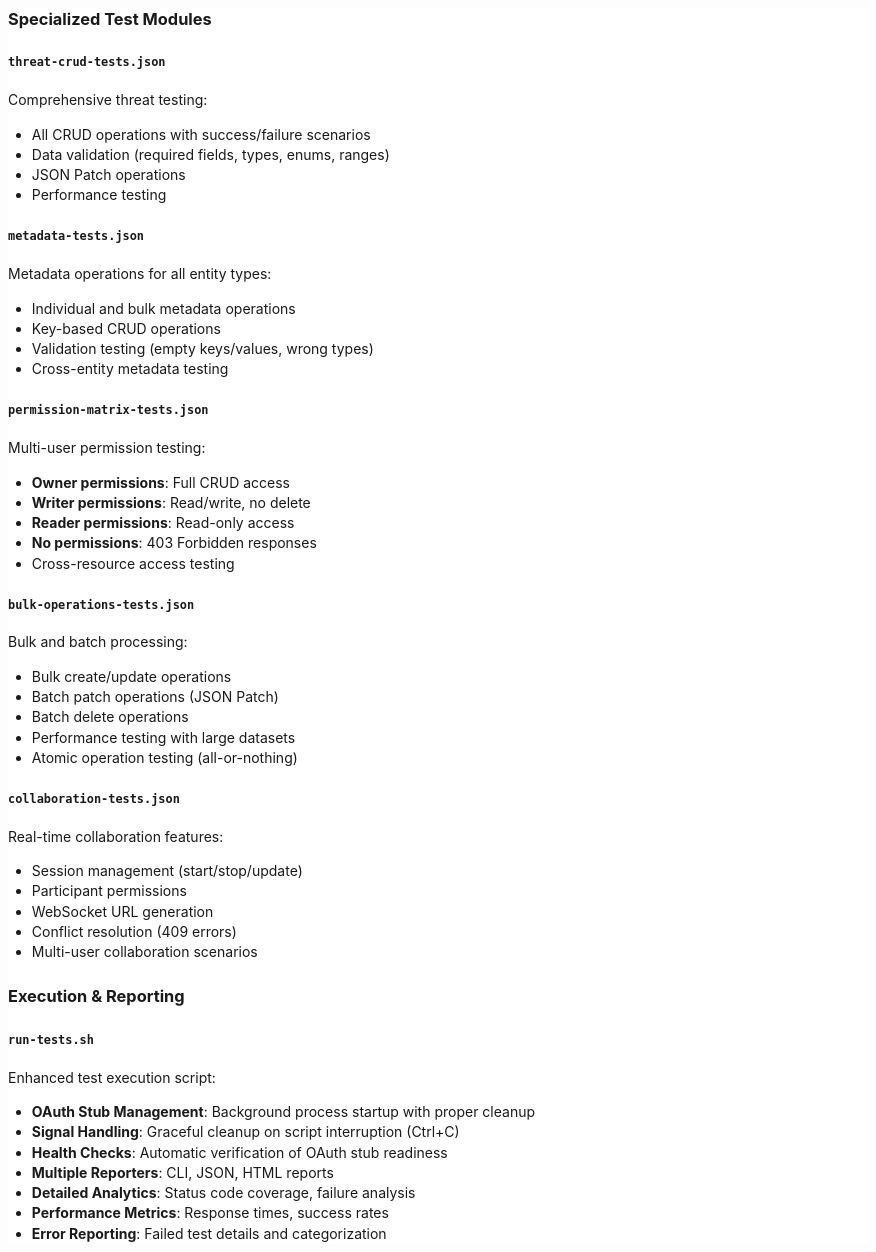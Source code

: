 ### Specialized Test Modules

#### `threat-crud-tests.json`
Comprehensive threat testing:
- All CRUD operations with success/failure scenarios
- Data validation (required fields, types, enums, ranges)
- JSON Patch operations
- Performance testing

#### `metadata-tests.json` 
Metadata operations for all entity types:
- Individual and bulk metadata operations
- Key-based CRUD operations
- Validation testing (empty keys/values, wrong types)
- Cross-entity metadata testing

#### `permission-matrix-tests.json`
Multi-user permission testing:
- **Owner permissions**: Full CRUD access
- **Writer permissions**: Read/write, no delete
- **Reader permissions**: Read-only access  
- **No permissions**: 403 Forbidden responses
- Cross-resource access testing

#### `bulk-operations-tests.json`
Bulk and batch processing:
- Bulk create/update operations
- Batch patch operations (JSON Patch)
- Batch delete operations
- Performance testing with large datasets
- Atomic operation testing (all-or-nothing)

#### `collaboration-tests.json`
Real-time collaboration features:
- Session management (start/stop/update)
- Participant permissions
- WebSocket URL generation
- Conflict resolution (409 errors)
- Multi-user collaboration scenarios

### Execution & Reporting

#### `run-tests.sh`
Enhanced test execution script:
- **OAuth Stub Management**: Background process startup with proper cleanup
- **Signal Handling**: Graceful cleanup on script interruption (Ctrl+C)
- **Health Checks**: Automatic verification of OAuth stub readiness
- **Multiple Reporters**: CLI, JSON, HTML reports
- **Detailed Analytics**: Status code coverage, failure analysis
- **Performance Metrics**: Response times, success rates
- **Error Reporting**: Failed test details and categorization
